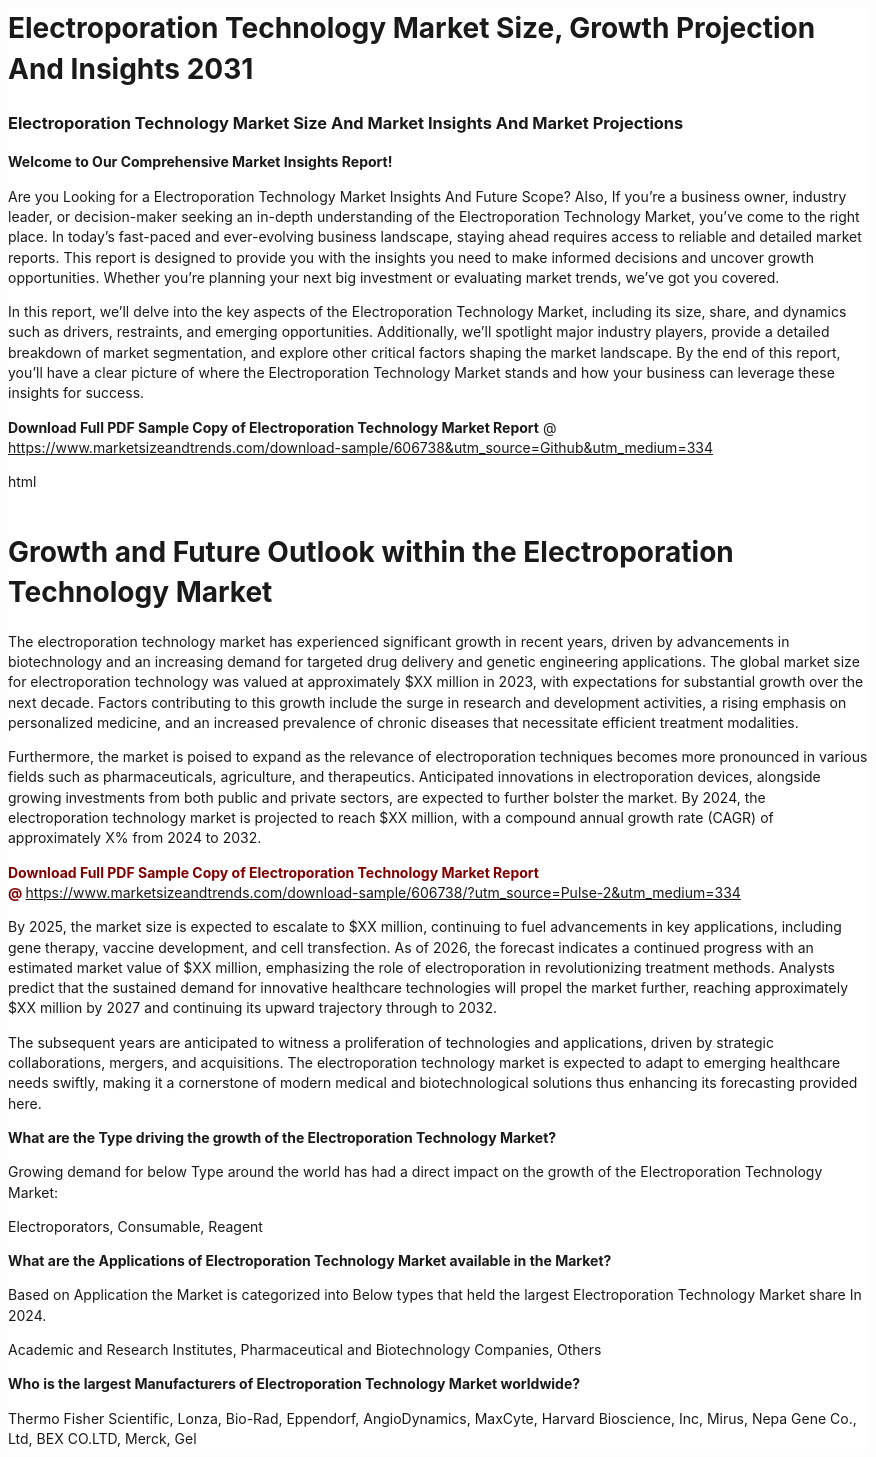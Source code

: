 <h1>Electroporation Technology Market Size, Growth Projection And Insights 2031</h1><div class="" data-test-id=""><h3><span class="">Electroporation Technology Market Size And Market Insights And Market Projections</span></h3></div><div class="" data-test-id=""><p><strong>Welcome to Our Comprehensive Market Insights Report!</strong></p><p>Are you Looking for a Electroporation Technology Market Insights And Future Scope? Also, If you&rsquo;re a business owner, industry leader, or decision-maker seeking an in-depth understanding of the Electroporation Technology Market, you&rsquo;ve come to the right place. In today&rsquo;s fast-paced and ever-evolving business landscape, staying ahead requires access to reliable and detailed market reports. This report is designed to provide you with the insights you need to make informed decisions and uncover growth opportunities. Whether you&rsquo;re planning your next big investment or evaluating market trends, we&rsquo;ve got you covered.</p><p>In this report, we&rsquo;ll delve into the key aspects of the Electroporation Technology Market, including its size, share, and dynamics such as drivers, restraints, and emerging opportunities. Additionally, we&rsquo;ll spotlight major industry players, provide a detailed breakdown of market segmentation, and explore other critical factors shaping the market landscape. By the end of this report, you&rsquo;ll have a clear picture of where the Electroporation Technology Market stands and how your business can leverage these insights for success.</p><p><strong>Download Full PDF Sample Copy of Electroporation Technology Market Report</strong> @ <a href="https://www.marketsizeandtrends.com/download-sample/606738&utm_source=Github&utm_medium=334" target="_blank">https://www.marketsizeandtrends.com/download-sample/606738&utm_source=Github&utm_medium=334</a></p></div><div class="" data-test-id=""><p><span class="">html<!DOCTYPE html><html lang="en"><head> <meta charset="UTF-8"> <meta name="viewport" content="width=device-width, initial-scale=1.0"> <title>Electroporation Technology Market Growth and Future Outlook</title></head><body><h1>Growth and Future Outlook within the Electroporation Technology Market</h1><p>The electroporation technology market has experienced significant growth in recent years, driven by advancements in biotechnology and an increasing demand for targeted drug delivery and genetic engineering applications. The global market size for electroporation technology was valued at approximately $XX million in 2023, with expectations for substantial growth over the next decade. Factors contributing to this growth include the surge in research and development activities, a rising emphasis on personalized medicine, and an increased prevalence of chronic diseases that necessitate efficient treatment modalities.</p><p>Furthermore, the market is poised to expand as the relevance of electroporation techniques becomes more pronounced in various fields such as pharmaceuticals, agriculture, and therapeutics. Anticipated innovations in electroporation devices, alongside growing investments from both public and private sectors, are expected to further bolster the market. By 2024, the electroporation technology market is projected to reach $XX million, with a compound annual growth rate (CAGR) of approximately X% from 2024 to 2032.</p><p><strong><span style="color: #800000;">Download Full PDF Sample Copy of Electroporation Technology Market Report @</span>&nbsp;</strong><a href="https://www.marketsizeandtrends.com/download-sample/606738/?utm_source=Pulse-2&amp;utm_medium=334">https://www.marketsizeandtrends.com/download-sample/606738/?utm_source=Pulse-2&amp;utm_medium=334</a></p><p>By 2025, the market size is expected to escalate to $XX million, continuing to fuel advancements in key applications, including gene therapy, vaccine development, and cell transfection. As of 2026, the forecast indicates a continued progress with an estimated market value of $XX million, emphasizing the role of electroporation in revolutionizing treatment methods. Analysts predict that the sustained demand for innovative healthcare technologies will propel the market further, reaching approximately $XX million by 2027 and continuing its upward trajectory through to 2032.</p><p>The subsequent years are anticipated to witness a proliferation of technologies and applications, driven by strategic collaborations, mergers, and acquisitions. The electroporation technology market is expected to adapt to emerging healthcare needs swiftly, making it a cornerstone of modern medical and biotechnological solutions thus enhancing its forecasting provided here.</p></body></html></span></p><p><strong><span class="">What are the&nbsp;Type driving the growth of the Electroporation Technology Market?</span></strong></p></div><div class="" data-test-id=""><p><span class="">Growing demand for below Type around the world has had a direct impact on the growth of the Electroporation Technology Market:</span></p></div><div class="" data-test-id=""><p>Electroporators, Consumable, Reagent</p><p><span class=""><strong>What are the&nbsp;Applications&nbsp;of Electroporation Technology Market available in the Market?</strong></span></p></div><div class="" data-test-id=""><p><span class="">Based on Application the Market is categorized into Below types that held the largest Electroporation Technology Market share In 2024.</span></p></div><div class="" data-test-id=""><p><span class="">Academic and Research Institutes, Pharmaceutical and Biotechnology Companies, Others</span></p><p><span class=""><strong>Who is the largest Manufacturers of Electroporation Technology Market worldwide?</strong></span></p></div><div class="" data-test-id=""><p><span class="">Thermo Fisher Scientific, Lonza, Bio-Rad, Eppendorf, AngioDynamics, MaxCyte, Harvard Bioscience, Inc, Mirus, Nepa Gene Co., Ltd, BEX CO.LTD, Merck, Gel